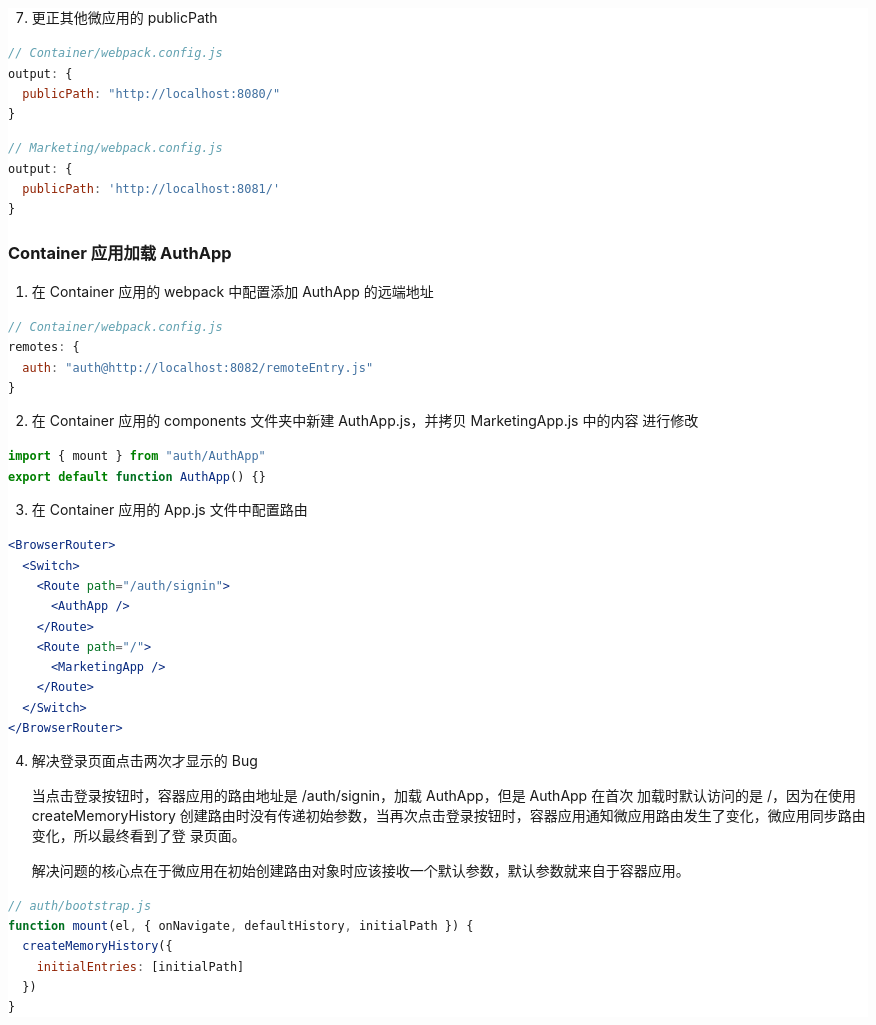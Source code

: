 7. 更正其他微应用的 publicPath

```js
// Container/webpack.config.js
output: {
  publicPath: "http://localhost:8080/"
}
```

```js
// Marketing/webpack.config.js
output: {
  publicPath: 'http://localhost:8081/'
}
```

### **Container** **应用加载** **AuthApp**

1. 在 Container 应用的 webpack 中配置添加 AuthApp 的远端地址

```js
// Container/webpack.config.js
remotes: {
  auth: "auth@http://localhost:8082/remoteEntry.js"
}
```

2. 在 Container 应用的 components 文件夹中新建 AuthApp.js，并拷贝 MarketingApp.js 中的内容 进行修改

```js
import { mount } from "auth/AuthApp"
export default function AuthApp() {}
```

3. 在 Container 应用的 App.js 文件中配置路由

```jsx
<BrowserRouter>
  <Switch>
    <Route path="/auth/signin">
      <AuthApp />
    </Route>
    <Route path="/">
      <MarketingApp />
    </Route>
  </Switch>
</BrowserRouter>
```

4. 解决登录页面点击两次才显示的 Bug

   当点击登录按钮时，容器应用的路由地址是 /auth/signin，加载 AuthApp，但是 AuthApp 在首次 加载时默认访问的是 /，因为在使用 createMemoryHistory 创建路由时没有传递初始参数，当再次点击登录按钮时，容器应用通知微应用路由发生了变化，微应用同步路由变化，所以最终看到了登 录页面。

   解决问题的核心点在于微应用在初始创建路由对象时应该接收一个默认参数，默认参数就来自于容器应用。

```js
// auth/bootstrap.js
function mount(el, { onNavigate, defaultHistory, initialPath }) {
  createMemoryHistory({
    initialEntries: [initialPath]
  })
}
```
